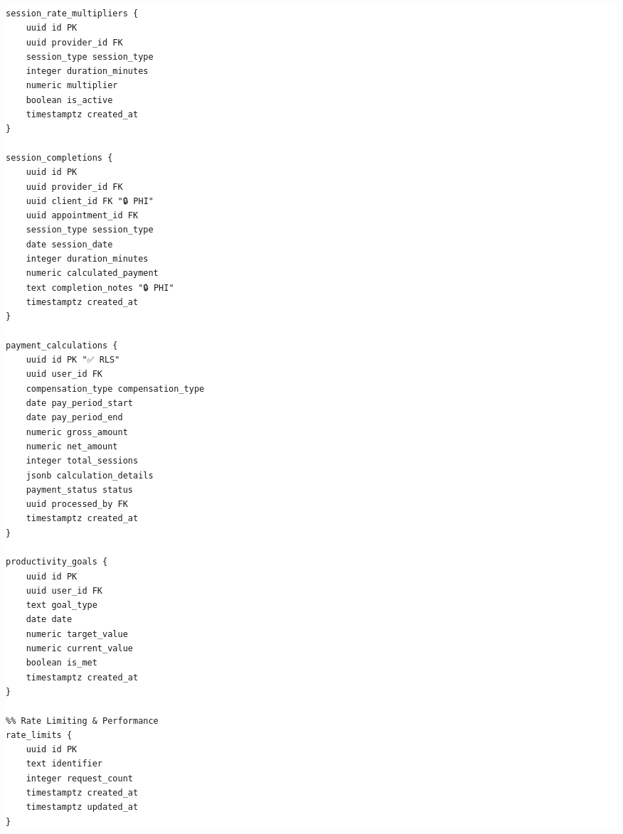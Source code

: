     session_rate_multipliers {
        uuid id PK
        uuid provider_id FK
        session_type session_type
        integer duration_minutes
        numeric multiplier
        boolean is_active
        timestamptz created_at
    }
    
    session_completions {
        uuid id PK
        uuid provider_id FK
        uuid client_id FK "🔒 PHI"
        uuid appointment_id FK
        session_type session_type
        date session_date
        integer duration_minutes
        numeric calculated_payment
        text completion_notes "🔒 PHI"
        timestamptz created_at
    }
    
    payment_calculations {
        uuid id PK "✅ RLS"
        uuid user_id FK
        compensation_type compensation_type
        date pay_period_start
        date pay_period_end
        numeric gross_amount
        numeric net_amount
        integer total_sessions
        jsonb calculation_details
        payment_status status
        uuid processed_by FK
        timestamptz created_at
    }
    
    productivity_goals {
        uuid id PK
        uuid user_id FK
        text goal_type
        date date
        numeric target_value
        numeric current_value
        boolean is_met
        timestamptz created_at
    }
    
    %% Rate Limiting & Performance
    rate_limits {
        uuid id PK
        text identifier
        integer request_count
        timestamptz created_at
        timestamptz updated_at
    }
    